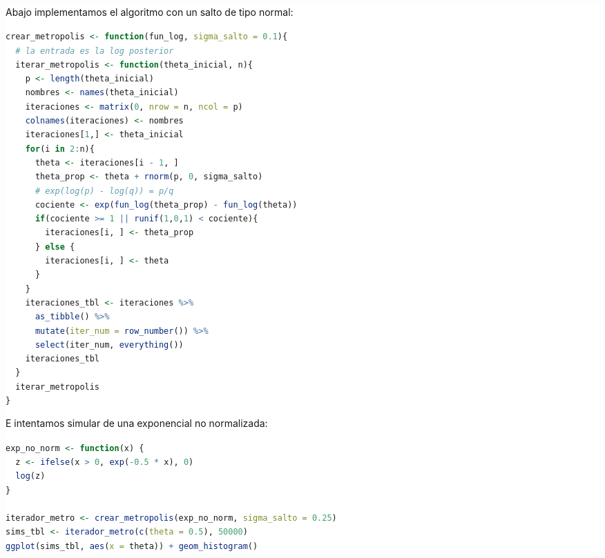Abajo implementamos el algoritmo con un salto de tipo normal:


```r
crear_metropolis <- function(fun_log, sigma_salto = 0.1){
  # la entrada es la log posterior
  iterar_metropolis <- function(theta_inicial, n){
    p <- length(theta_inicial)
    nombres <- names(theta_inicial)
    iteraciones <- matrix(0, nrow = n, ncol = p)
    colnames(iteraciones) <- nombres
    iteraciones[1,] <- theta_inicial
    for(i in 2:n){
      theta <- iteraciones[i - 1, ]
      theta_prop <- theta + rnorm(p, 0, sigma_salto)
      # exp(log(p) - log(q)) = p/q
      cociente <- exp(fun_log(theta_prop) - fun_log(theta))
      if(cociente >= 1 || runif(1,0,1) < cociente){
        iteraciones[i, ] <- theta_prop
      } else {
        iteraciones[i, ] <- theta  
      }
    }
    iteraciones_tbl <- iteraciones %>% 
      as_tibble() %>%  
      mutate(iter_num = row_number()) %>% 
      select(iter_num, everything())
    iteraciones_tbl
  }
  iterar_metropolis
}
```

E intentamos simular de una exponencial no normalizada:


```r
exp_no_norm <- function(x) {
  z <- ifelse(x > 0, exp(-0.5 * x), 0)
  log(z)
}

iterador_metro <- crear_metropolis(exp_no_norm, sigma_salto = 0.25)
sims_tbl <- iterador_metro(c(theta = 0.5), 50000)
ggplot(sims_tbl, aes(x = theta)) + geom_histogram()
```
